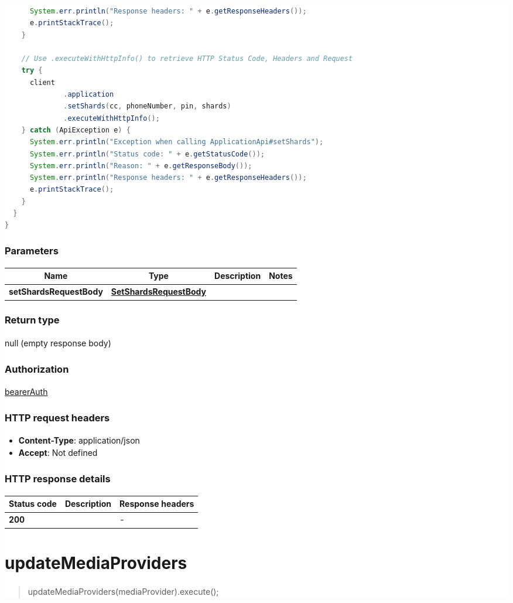 ```java
      System.err.println("Response headers: " + e.getResponseHeaders());
      e.printStackTrace();
    }

    // Use .executeWithHttpInfo() to retrieve HTTP Status Code, Headers and Request
    try {
      client
              .application
              .setShards(cc, phoneNumber, pin, shards)
              .executeWithHttpInfo();
    } catch (ApiException e) {
      System.err.println("Exception when calling ApplicationApi#setShards");
      System.err.println("Status code: " + e.getStatusCode());
      System.err.println("Reason: " + e.getResponseBody());
      System.err.println("Response headers: " + e.getResponseHeaders());
      e.printStackTrace();
    }
  }
}

```

### Parameters

| Name | Type | Description  | Notes |
|------------- | ------------- | ------------- | -------------|
| **setShardsRequestBody** | [**SetShardsRequestBody**](SetShardsRequestBody.md)|  | |

### Return type

null (empty response body)

### Authorization

[bearerAuth](../README.md#bearerAuth)

### HTTP request headers

 - **Content-Type**: application/json
 - **Accept**: Not defined

### HTTP response details
| Status code | Description | Response headers |
|-------------|-------------|------------------|
| **200** |  |  -  |

<a name="updateMediaProviders"></a>
# **updateMediaProviders**
> updateMediaProviders(mediaProvider).execute();
